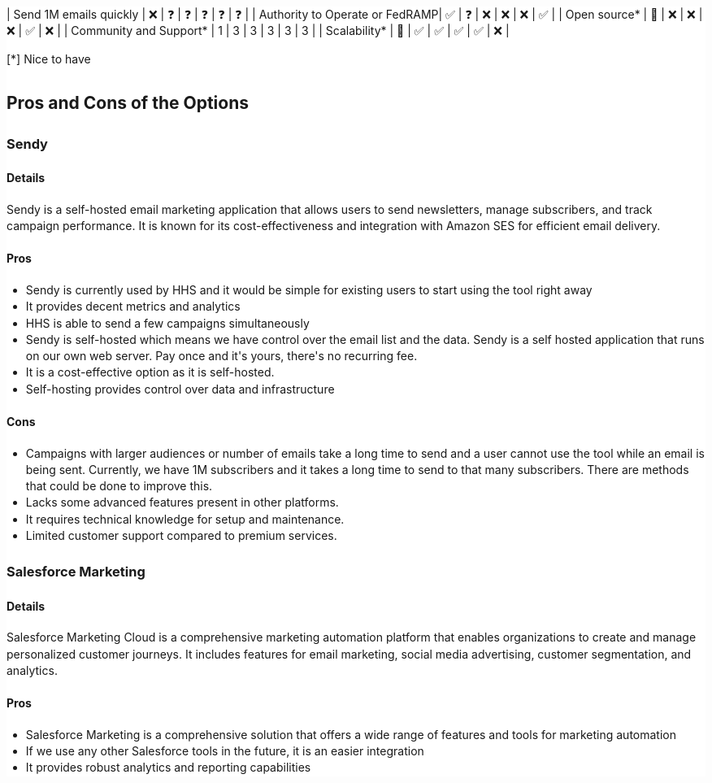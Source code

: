 | Send 1M emails quickly         |    ❌  |   ❓       |     ❓    |   ❓    |   ❓     |   ❓  |
| Authority to Operate or FedRAMP|     ✅ |   ❓       |     ❌    |   ❌    |   ❌     |   ✅  |
| Open source*                   |  🔄   |    ❌       |     ❌    |   ❌    |   ✅    |   ❌  |
| Community and Support*         |     1 |   3        |     3     |   3     |   3     |   3  |
| Scalability*                    |     🔄 |   ✅       |     ✅    |   ✅    |   ✅     | ❌    |

[*] Nice to have

## Pros and Cons of the Options 

### Sendy

#### Details

Sendy is a self-hosted email marketing application that allows users to send newsletters, manage subscribers, and track campaign performance. It is known for its cost-effectiveness and integration with Amazon SES for efficient email delivery.

#### Pros

- Sendy is currently used by HHS and it would be simple for existing users to start using the tool right away
- It provides decent metrics and analytics
- HHS is able to send a few campaigns simultaneously
- Sendy is self-hosted which means we have control over the email list and the data. Sendy is a self hosted application that runs on our own web server. Pay once and it's yours, there's no recurring fee.
- It is a cost-effective option as it is self-hosted.
- Self-hosting provides control over data and infrastructure

#### Cons

- Campaigns with larger audiences or number of emails take a long time to send and a user cannot use the tool while an email is being sent. Currently, we have 1M subscribers and it takes a long time to send to that many subscribers. There are methods that could be done to improve this.
- Lacks some advanced features present in other platforms.
- It requires technical knowledge for setup and maintenance.
- Limited customer support compared to premium services.


### Salesforce Marketing


#### Details

Salesforce Marketing Cloud is a comprehensive marketing automation platform that enables organizations to create and manage personalized customer journeys. It includes features for email marketing, social media advertising, customer segmentation, and analytics.


#### Pros
- Salesforce Marketing is a comprehensive solution that offers a wide range of features and tools for marketing automation
- If we use any other Salesforce tools in the future, it is an easier integration
- It provides robust analytics and reporting capabilities
